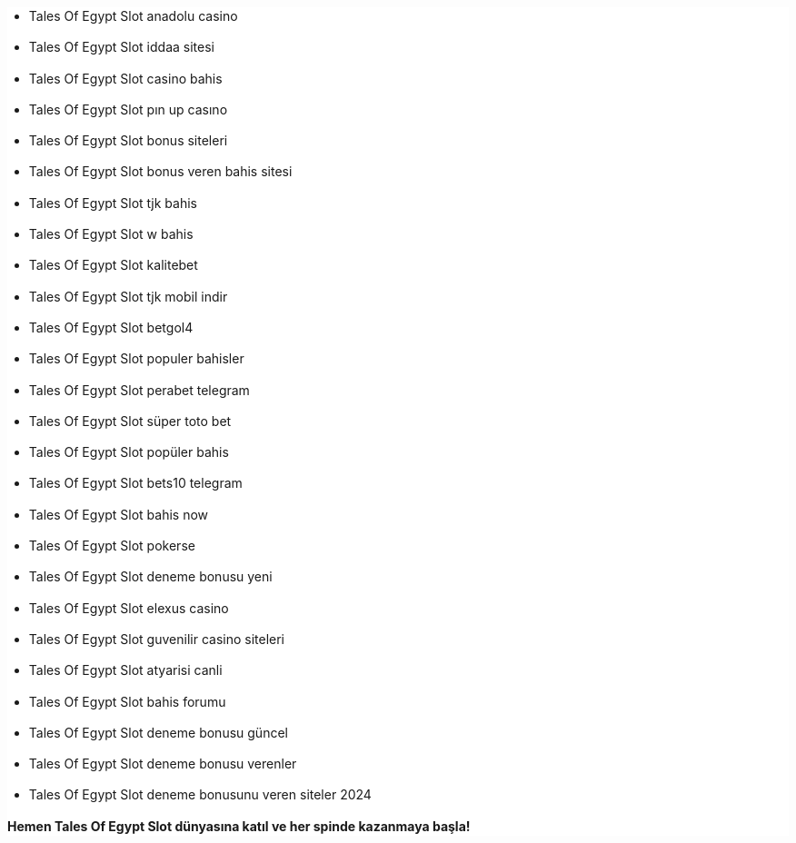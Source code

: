 - Tales Of Egypt Slot anadolu casino

- Tales Of Egypt Slot iddaa sitesi

- Tales Of Egypt Slot casino bahis

- Tales Of Egypt Slot pın up casıno

- Tales Of Egypt Slot bonus siteleri

- Tales Of Egypt Slot bonus veren bahis sitesi

- Tales Of Egypt Slot tjk bahis

- Tales Of Egypt Slot w bahis

- Tales Of Egypt Slot kalitebet

- Tales Of Egypt Slot tjk mobil indir

- Tales Of Egypt Slot betgol4

- Tales Of Egypt Slot populer bahisler

- Tales Of Egypt Slot perabet telegram

- Tales Of Egypt Slot süper toto bet

- Tales Of Egypt Slot popüler bahis

- Tales Of Egypt Slot bets10 telegram

- Tales Of Egypt Slot bahis now

- Tales Of Egypt Slot pokerse

- Tales Of Egypt Slot deneme bonusu yeni

- Tales Of Egypt Slot elexus casino

- Tales Of Egypt Slot guvenilir casino siteleri

- Tales Of Egypt Slot atyarisi canli

- Tales Of Egypt Slot bahis forumu

- Tales Of Egypt Slot deneme bonusu güncel

- Tales Of Egypt Slot deneme bonusu verenler

- Tales Of Egypt Slot deneme bonusunu veren siteler 2024

**Hemen Tales Of Egypt Slot dünyasına katıl ve her spinde kazanmaya başla!**